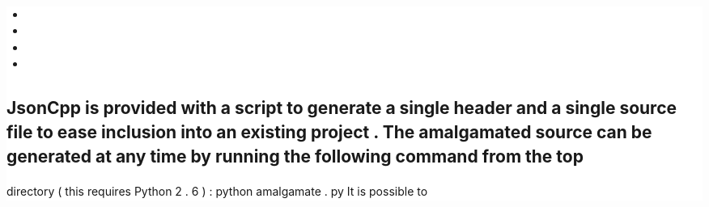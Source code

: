 -
-
-
-
JsonCpp
is
provided
with
a
script
to
generate
a
single
header
and
a
single
source
file
to
ease
inclusion
into
an
existing
project
.
The
amalgamated
source
can
be
generated
at
any
time
by
running
the
following
command
from
the
top
-
directory
(
this
requires
Python
2
.
6
)
:
python
amalgamate
.
py
It
is
possible
to